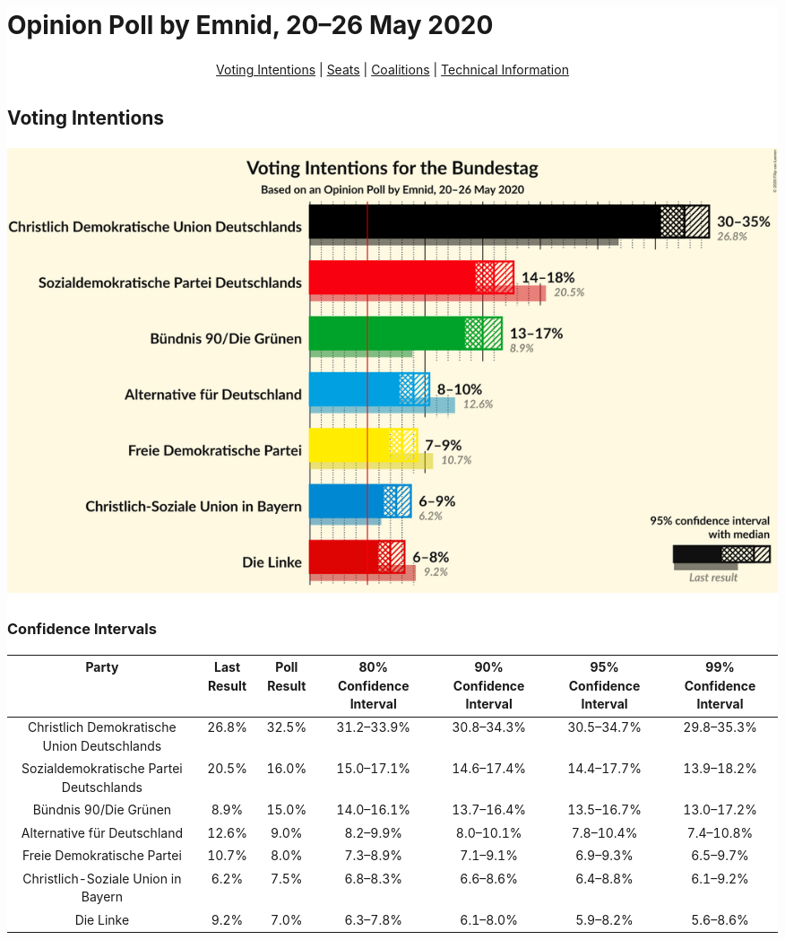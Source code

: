 # Opinion Poll by Emnid, 20–26 May 2020

<p align="center"><a href="#voting-intentions">Voting Intentions</a> | <a href="#seats">Seats</a> | <a href="#coalitions">Coalitions</a> | <a href="#technical-information">Technical Information</a></p>

## Voting Intentions

![Graph with voting intentions not yet produced](2020-05-26-Emnid.png "Voting Intentions")

### Confidence Intervals

| Party | Last Result | Poll Result | 80% Confidence Interval | 90% Confidence Interval | 95% Confidence Interval | 99% Confidence Interval |
|:-----:|:-----------:|:-----------:|:-----------------------:|:-----------------------:|:-----------------------:|:-----------------------:|
| Christlich Demokratische Union Deutschlands | 26.8% | 32.5% | 31.2–33.9% |30.8–34.3% |30.5–34.7% |29.8–35.3% |
| Sozialdemokratische Partei Deutschlands | 20.5% | 16.0% | 15.0–17.1% |14.6–17.4% |14.4–17.7% |13.9–18.2% |
| Bündnis 90/Die Grünen | 8.9% | 15.0% | 14.0–16.1% |13.7–16.4% |13.5–16.7% |13.0–17.2% |
| Alternative für Deutschland | 12.6% | 9.0% | 8.2–9.9% |8.0–10.1% |7.8–10.4% |7.4–10.8% |
| Freie Demokratische Partei | 10.7% | 8.0% | 7.3–8.9% |7.1–9.1% |6.9–9.3% |6.5–9.7% |
| Christlich-Soziale Union in Bayern | 6.2% | 7.5% | 6.8–8.3% |6.6–8.6% |6.4–8.8% |6.1–9.2% |
| Die Linke | 9.2% | 7.0% | 6.3–7.8% |6.1–8.0% |5.9–8.2% |5.6–8.6% |
